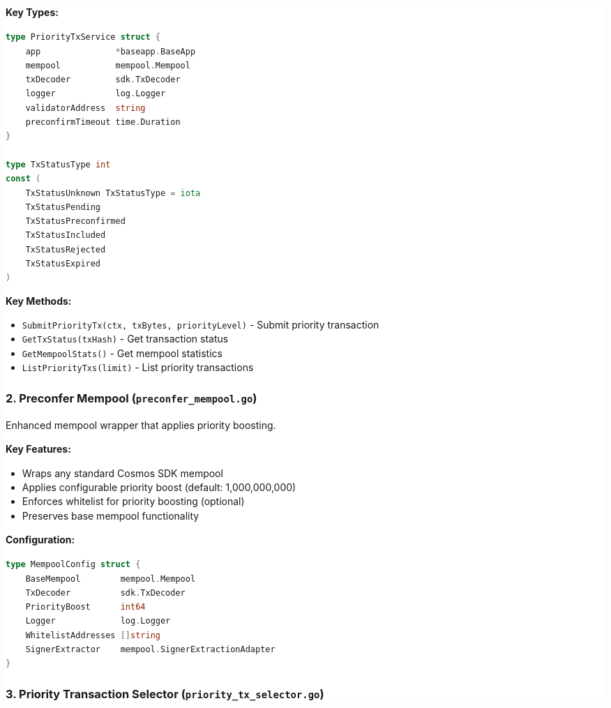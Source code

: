 **Key Types:**

```go
type PriorityTxService struct {
    app               *baseapp.BaseApp
    mempool           mempool.Mempool
    txDecoder         sdk.TxDecoder
    logger            log.Logger
    validatorAddress  string
    preconfirmTimeout time.Duration
}

type TxStatusType int
const (
    TxStatusUnknown TxStatusType = iota
    TxStatusPending
    TxStatusPreconfirmed
    TxStatusIncluded
    TxStatusRejected
    TxStatusExpired
)
```

**Key Methods:**

- `SubmitPriorityTx(ctx, txBytes, priorityLevel)` - Submit priority transaction
- `GetTxStatus(txHash)` - Get transaction status
- `GetMempoolStats()` - Get mempool statistics
- `ListPriorityTxs(limit)` - List priority transactions

### 2. Preconfer Mempool (`preconfer_mempool.go`)

Enhanced mempool wrapper that applies priority boosting.

**Key Features:**

- Wraps any standard Cosmos SDK mempool
- Applies configurable priority boost (default: 1,000,000,000)
- Enforces whitelist for priority boosting (optional)
- Preserves base mempool functionality

**Configuration:**

```go
type MempoolConfig struct {
    BaseMempool        mempool.Mempool
    TxDecoder          sdk.TxDecoder
    PriorityBoost      int64
    Logger             log.Logger
    WhitelistAddresses []string
    SignerExtractor    mempool.SignerExtractionAdapter
}
```

### 3. Priority Transaction Selector (`priority_tx_selector.go`)

